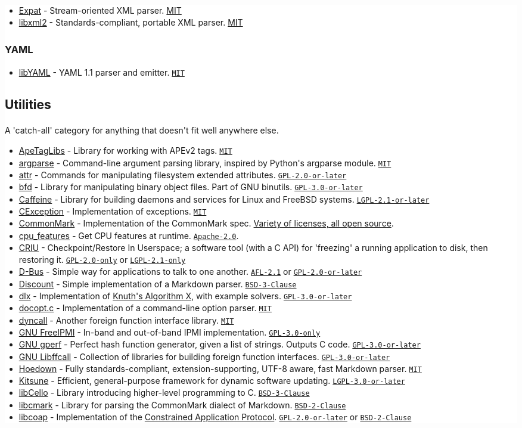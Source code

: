 - [Expat](http://expat.sourceforge.net/) - Stream-oriented XML parser. [MIT](https://spdx.org/licenses/MIT.html)
- [libxml2](http://xmlsoft.org/) - Standards-compliant, portable XML parser. [MIT](https://spdx.org/licenses/MIT.html)

### YAML

- [libYAML](https://www.pyyaml.org/wiki/LibYAML) - YAML 1.1 parser and emitter. [`MIT`](https://spdx.org/licenses/MIT.html)

## Utilities

A 'catch-all' category for anything that doesn't fit well anywhere else.

- [ApeTagLibs](https://github.com/jeremyevans/ape_tag_libs/tree/master/c) - Library for working with APEv2 tags. [`MIT`](https://spdx.org/licenses/MIT.html)
- [argparse](https://github.com/cofyc/argparse) - Command-line argument parsing library, inspired by Python's argparse module. [`MIT`](https://spdx.org/licenses/MIT.html)
- [attr](http://savannah.nongnu.org/projects/attr/) - Commands for manipulating filesystem extended attributes. [`GPL-2.0-or-later`](https://spdx.org/licenses/GPL-2.0-or-later.html)
- [bfd](http://sourceware.org/binutils/docs/bfd/) - Library for manipulating binary object files. Part of GNU binutils. [`GPL-3.0-or-later`](https://spdx.org/licenses/GPL-3.0-or-later.html)
- [Caffeine](https://github.com/dmw/caffeine) - Library for building daemons and services for Linux and FreeBSD systems. [`LGPL-2.1-or-later`](https://spdx.org/licenses/LGPL-2.1-or-later.html)
- [CException](http://www.throwtheswitch.org/cexception) - Implementation of exceptions. [`MIT`](https://spdx.org/licenses/MIT.html)
- [CommonMark](https://github.com/commonmark/commonmark-spec) - Implementation of the CommonMark spec. [Variety of licenses, all open source](https://github.com/commonmark/commonmark-spec/blob/master/LICENSE).
- [cpu_features](https://github.com/google/cpu_features) - Get CPU features at runtime. [`Apache-2.0`](https://spdx.org/licenses/Apache-2.0.html).
- [CRIU](https://criu.org/Main_Page) - Checkpoint/Restore In Userspace; a software tool (with a C API) for 'freezing' a running application to disk, then restoring it. [`GPL-2.0-only`](https://spdx.org/licenses/GPL-2.0-only.html) or [`LGPL-2.1-only`](https://spdx.org/licenses/LGPL-2.1-only.html)
- [D-Bus](https://www.freedesktop.org/wiki/Software/dbus/) - Simple way for applications to talk to one another. [`AFL-2.1`](https://spdx.org/licenses/AFL-2.1.html) or [`GPL-2.0-or-later`](https://spdx.org/licenses/GPL-2.0-or-later.html)
- [Discount](http://www.pell.portland.or.us/~orc/Code/discount/) - Simple implementation of a Markdown parser. [`BSD-3-Clause`](https://spdx.org/licenses/BSD-3-Clause.html)
- [dlx](https://github.com/blynn/dlx) - Implementation of [Knuth's Algorithm X](https://en.wikipedia.org/wiki/Knuth's_Algorithm_X), with example solvers. [`GPL-3.0-or-later`](https://spdx.org/licenses/GPL-3.0-or-later.html)
- [docopt.c](https://github.com/docopt/docopt.c) - Implementation of a command-line option parser. [`MIT`](https://spdx.org/licenses/MIT.html)
- [dyncall](http://www.dyncall.org/) - Another foreign function interface library. [`MIT`](https://spdx.org/licenses/MIT.html)
- [GNU FreeIPMI](https://gnu.org/software/freeipmi/index.html) - In-band and out-of-band IPMI implementation. [`GPL-3.0-only`](https://spdx.org/licenses/GPL-3.0-only.html)
- [GNU gperf](https://www.gnu.org/software/gperf/) - Perfect hash function generator, given a list of strings. Outputs C code. [`GPL-3.0-or-later`](https://spdx.org/licenses/GPL-3.0-or-later.html)
- [GNU Libffcall](https://gnu.org/software/libffcall/) - Collection of libraries for building foreign function interfaces. [`GPL-3.0-or-later`](https://spdx.org/licenses/GPL-3.0-or-later.html)
- [Hoedown](https://github.com/hoedown/hoedown) - Fully standards-compliant, extension-supporting, UTF-8 aware, fast Markdown parser. [`MIT`](https://spdx.org/licenses/MIT.html)
- [Kitsune](http://kitsune-dsu.com/) - Efficient, general-purpose framework for dynamic software updating. [`LGPL-3.0-or-later`](https://spdx.org/licenses/LGPL-3.0-or-later.html)
- [libCello](http://libcello.org/) - Library introducing higher-level programming to C. [`BSD-3-Clause`](https://spdx.org/licenses/BSD-3-Clause.html)
- [libcmark](https://github.com/jgm/cmark) - Library for parsing the CommonMark dialect of Markdown. [`BSD-2-Clause`](https://spdx.org/licenses/BSD-2-Clause.html)
- [libcoap](https://github.com/obgm/libcoap) - Implementation of the [Constrained Application Protocol](http://coap.technology/). [`GPL-2.0-or-later`](https://spdx.org/licenses/GPL-2.0-or-later.html) or [`BSD-2-Clause`](https://spdx.org/licenses/BSD-2-Clause.html)